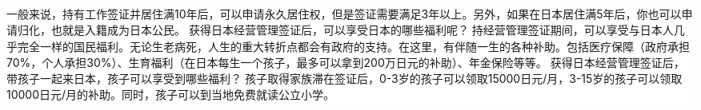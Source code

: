 一般来说，持有工作签证并居住满10年后，可以申请永久居住权，但是签证需要满足3年以上。另外，如果在日本居住满5年后，你也可以申请归化，也就是入籍成为日本公民。
获得日本经营管理签证后，可以享受日本的哪些福利呢？
持经营管理签证期间，可以享受与日本人几乎完全一样的国民福利。无论生老病死，人生的重大转折点都会有政府的支持。在这里，有伴随一生的各种补助。包括医疗保障（政府承担70%，个人承担30%）、生育福利（在日本每生一个孩子，最多可以拿到200万日元的补助）、年金保险等等。
获得日本经营管理签证后，带孩子一起来日本，孩子可以享受到哪些福利？
孩子取得家族滞在签证后，0-3岁的孩子可以领取15000日元/月，3-15岁的孩子可以领取10000日元/月的补助。同时，孩子可以到当地免费就读公立小学。